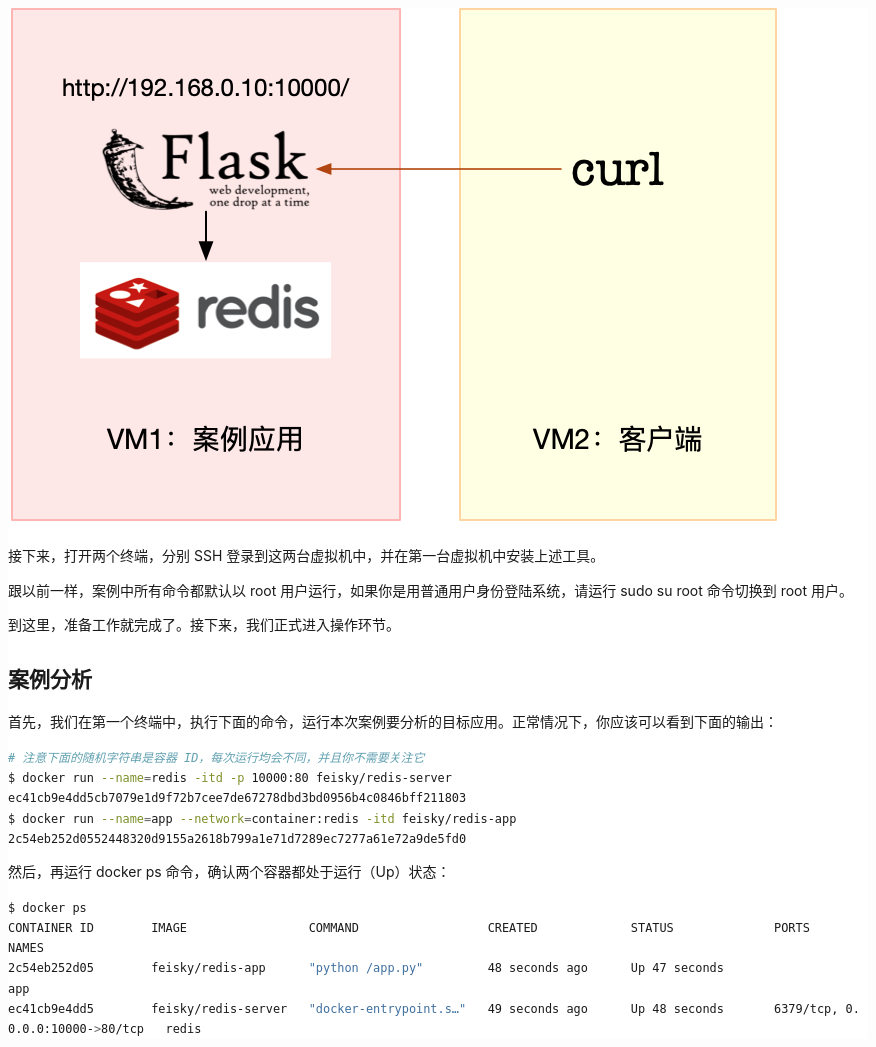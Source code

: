 ![img](assets/c8e0ca06d70a1c7f1520d103a3edfc87.png)

接下来，打开两个终端，分别 SSH 登录到这两台虚拟机中，并在第一台虚拟机中安装上述工具。

跟以前一样，案例中所有命令都默认以 root 用户运行，如果你是用普通用户身份登陆系统，请运行 sudo su root 命令切换到 root 用户。

到这里，准备工作就完成了。接下来，我们正式进入操作环节。

案例分析
----

首先，我们在第一个终端中，执行下面的命令，运行本次案例要分析的目标应用。正常情况下，你应该可以看到下面的输出：

```bash
# 注意下面的随机字符串是容器 ID，每次运行均会不同，并且你不需要关注它
$ docker run --name=redis -itd -p 10000:80 feisky/redis-server
ec41cb9e4dd5cb7079e1d9f72b7cee7de67278dbd3bd0956b4c0846bff211803
$ docker run --name=app --network=container:redis -itd feisky/redis-app
2c54eb252d0552448320d9155a2618b799a1e71d7289ec7277a61e72a9de5fd0
```

然后，再运行 docker ps 命令，确认两个容器都处于运行（Up）状态：

```bash
$ docker ps
CONTAINER ID        IMAGE                 COMMAND                  CREATED             STATUS              PORTS                             NAMES
2c54eb252d05        feisky/redis-app      "python /app.py"         48 seconds ago      Up 47 seconds                                         app
ec41cb9e4dd5        feisky/redis-server   "docker-entrypoint.s…"   49 seconds ago      Up 48 seconds       6379/tcp, 0.0.0.0:10000->80/tcp   redis 
```
